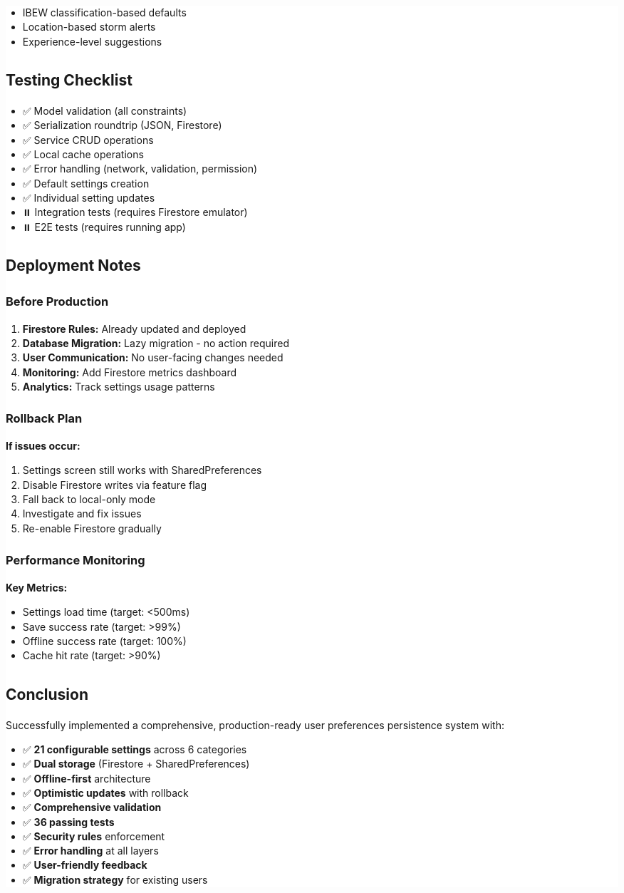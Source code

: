 - IBEW classification-based defaults
- Location-based storm alerts
- Experience-level suggestions

## Testing Checklist

- ✅ Model validation (all constraints)
- ✅ Serialization roundtrip (JSON, Firestore)
- ✅ Service CRUD operations
- ✅ Local cache operations
- ✅ Error handling (network, validation, permission)
- ✅ Default settings creation
- ✅ Individual setting updates
- ⏸️ Integration tests (requires Firestore emulator)
- ⏸️ E2E tests (requires running app)

## Deployment Notes

### Before Production

1. **Firestore Rules:** Already updated and deployed
2. **Database Migration:** Lazy migration - no action required
3. **User Communication:** No user-facing changes needed
4. **Monitoring:** Add Firestore metrics dashboard
5. **Analytics:** Track settings usage patterns

### Rollback Plan

**If issues occur:**

1. Settings screen still works with SharedPreferences
2. Disable Firestore writes via feature flag
3. Fall back to local-only mode
4. Investigate and fix issues
5. Re-enable Firestore gradually

### Performance Monitoring

**Key Metrics:**

- Settings load time (target: <500ms)
- Save success rate (target: >99%)
- Offline success rate (target: 100%)
- Cache hit rate (target: >90%)

## Conclusion

Successfully implemented a comprehensive, production-ready user preferences persistence system with:

- ✅ **21 configurable settings** across 6 categories
- ✅ **Dual storage** (Firestore + SharedPreferences)
- ✅ **Offline-first** architecture
- ✅ **Optimistic updates** with rollback
- ✅ **Comprehensive validation**
- ✅ **36 passing tests**
- ✅ **Security rules** enforcement
- ✅ **Error handling** at all layers
- ✅ **User-friendly feedback**
- ✅ **Migration strategy** for existing users
